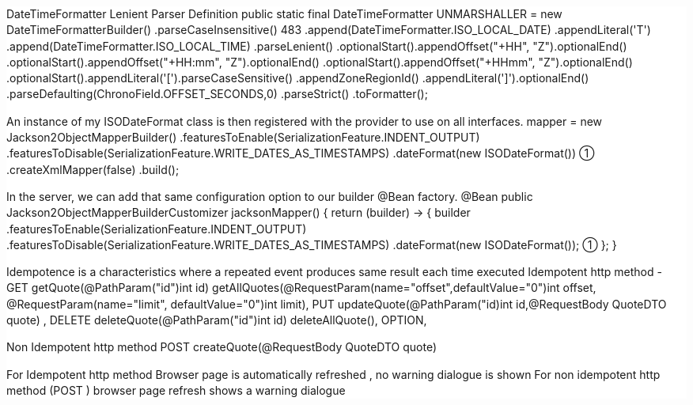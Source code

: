 

DateTimeFormatter Lenient Parser Definition
public static final DateTimeFormatter UNMARSHALLER = new DateTimeFormatterBuilder()
  .parseCaseInsensitive()
483
  .append(DateTimeFormatter.ISO_LOCAL_DATE)
  .appendLiteral('T')
  .append(DateTimeFormatter.ISO_LOCAL_TIME)
  .parseLenient()
  .optionalStart().appendOffset("+HH", "Z").optionalEnd()
  .optionalStart().appendOffset("+HH:mm", "Z").optionalEnd()
  .optionalStart().appendOffset("+HHmm", "Z").optionalEnd()
  .optionalStart().appendLiteral('[').parseCaseSensitive()
  .appendZoneRegionId()
  .appendLiteral(']').optionalEnd()
  .parseDefaulting(ChronoField.OFFSET_SECONDS,0)
  .parseStrict()
  .toFormatter();
  
  
  
  An instance of my ISODateFormat class is then registered with the provider to use on all interfaces.
mapper = new Jackson2ObjectMapperBuilder()
  .featuresToEnable(SerializationFeature.INDENT_OUTPUT)
  .featuresToDisable(SerializationFeature.WRITE_DATES_AS_TIMESTAMPS)
  .dateFormat(new ISODateFormat()) ①
  .createXmlMapper(false)
  .build();
  
  
  In the server, we can add that same configuration option to our builder @Bean factory.
@Bean
public Jackson2ObjectMapperBuilderCustomizer jacksonMapper() {
  return (builder) -> { builder
  .featuresToEnable(SerializationFeature.INDENT_OUTPUT)
  .featuresToDisable(SerializationFeature.WRITE_DATES_AS_TIMESTAMPS)
  .dateFormat(new ISODateFormat()); ①
  };
}

Idempotence is a characteristics where a repeated event produces same result each time executed
Idempotent http method - 
GET 
getQuote(@PathParam("id")int id)
getAllQuotes(@RequestParam(name="offset",defaultValue="0")int offset, @RequestParam(name="limit", defaultValue="0")int limit), 
PUT 
updateQuote(@PathParam("id)int id,@RequestBody QuoteDTO quote) , 
DELETE 
deleteQuote(@PathParam("id")int id)
deleteAllQuote(), 
OPTION,

Non Idempotent http method 
POST createQuote(@RequestBody QuoteDTO quote)

For Idempotent http method Browser page is automatically refreshed , no warning dialogue is shown
For non idempotent http method (POST ) browser page refresh shows a warning dialogue